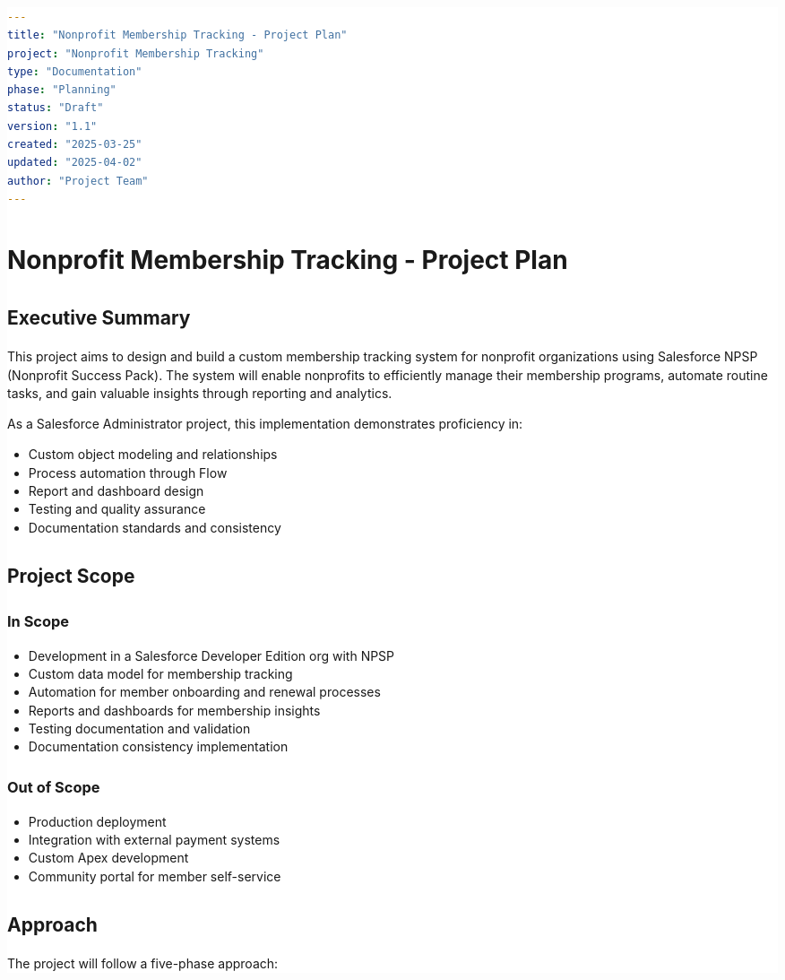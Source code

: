 ```yaml
---
title: "Nonprofit Membership Tracking - Project Plan"
project: "Nonprofit Membership Tracking"
type: "Documentation"
phase: "Planning"
status: "Draft"
version: "1.1"
created: "2025-03-25"
updated: "2025-04-02"
author: "Project Team"
---
```


# Nonprofit Membership Tracking - Project Plan

## Executive Summary

This project aims to design and build a custom membership tracking system for nonprofit organizations using Salesforce NPSP (Nonprofit Success Pack). The system will enable nonprofits to efficiently manage their membership programs, automate routine tasks, and gain valuable insights through reporting and analytics.

As a Salesforce Administrator project, this implementation demonstrates proficiency in:
- Custom object modeling and relationships
- Process automation through Flow
- Report and dashboard design
- Testing and quality assurance
- Documentation standards and consistency

## Project Scope

### In Scope
- Development in a Salesforce Developer Edition org with NPSP
- Custom data model for membership tracking
- Automation for member onboarding and renewal processes
- Reports and dashboards for membership insights
- Testing documentation and validation
- Documentation consistency implementation

### Out of Scope
- Production deployment
- Integration with external payment systems
- Custom Apex development
- Community portal for member self-service

## Approach

The project will follow a five-phase approach:
